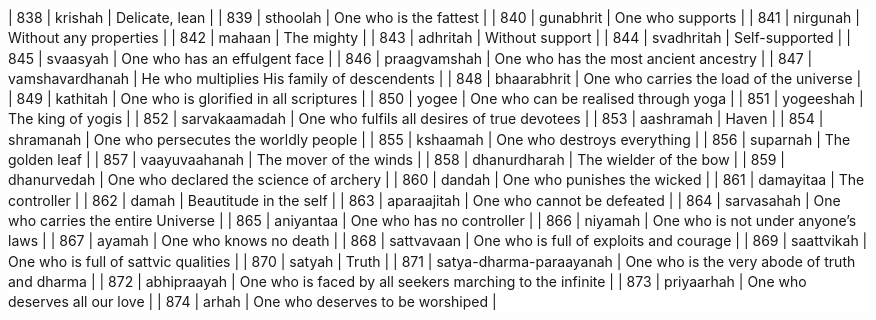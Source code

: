 | 838  | krishah                      | Delicate, lean                                                                                |
| 839  | sthoolah                     | One who is the fattest                                                                        |
| 840  | gunabhrit                    | One who supports                                                                              |
| 841  | nirgunah                     | Without any properties                                                                        |
| 842  | mahaan                       | The mighty                                                                                    |
| 843  | adhritah                     | Without support                                                                               |
| 844  | svadhritah                   | Self-supported                                                                                |
| 845  | svaasyah                     | One who has an effulgent face                                                                 |
| 846  | praagvamshah                 | One who has the most ancient ancestry                                                         |
| 847  | vamshavardhanah              | He who multiplies His family of descendents                                                   |
| 848  | bhaarabhrit                  | One who carries the load of the universe                                                      |
| 849  | kathitah                     | One who is glorified in all scriptures                                                        |
| 850  | yogee                        | One who can be realised through yoga                                                          |
| 851  | yogeeshah                    | The king of yogis                                                                             |
| 852  | sarvakaamadah                | One who fulfils all desires of true devotees                                                  |
| 853  | aashramah                    | Haven                                                                                         |
| 854  | shramanah                    | One who persecutes the worldly people                                                         |
| 855  | kshaamah                     | One who destroys everything                                                                   |
| 856  | suparnah                     | The golden leaf                                                                               |
| 857  | vaayuvaahanah                | The mover of the winds                                                                        |
| 858  | dhanurdharah                 | The wielder of the bow                                                                        |
| 859  | dhanurvedah                  | One who declared the science of archery                                                       |
| 860  | dandah                       | One who punishes the wicked                                                                   |
| 861  | damayitaa                    | The controller                                                                                |
| 862  | damah                        | Beautitude in the self                                                                        |
| 863  | aparaajitah                  | One who cannot be defeated                                                                    |
| 864  | sarvasahah                   | One who carries the entire Universe                                                           |
| 865  | aniyantaa                    | One who has no controller                                                                     |
| 866  | niyamah                      | One who is not under anyone’s laws                                                            |
| 867  | ayamah                       | One who knows no death                                                                        |
| 868  | sattvavaan                   | One who is full of exploits and courage                                                       |
| 869  | saattvikah                   | One who is full of sattvic qualities                                                          |
| 870  | satyah                       | Truth                                                                                         |
| 871  | satya-dharma-paraayanah      | One who is the very abode of truth and dharma                                                 |
| 872  | abhipraayah                  | One who is faced by all seekers marching to the infinite                                      |
| 873  | priyaarhah                   | One who deserves all our love                                                                 |
| 874  | arhah                        | One who deserves to be worshiped                                                              |
